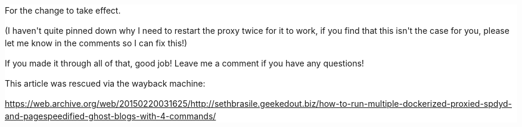 For the change to take effect.

(I haven't quite pinned down why I need to restart the proxy twice for it to work, if you find that this isn't the case for you, please let me know in the comments so I can fix this!)

If you made it through all of that, good job! Leave me a comment if you have any questions!

This article was rescued via the wayback machine:

https://web.archive.org/web/20150220031625/http://sethbrasile.geekedout.biz/how-to-run-multiple-dockerized-proxied-spdyd-and-pagespeedified-ghost-blogs-with-4-commands/
